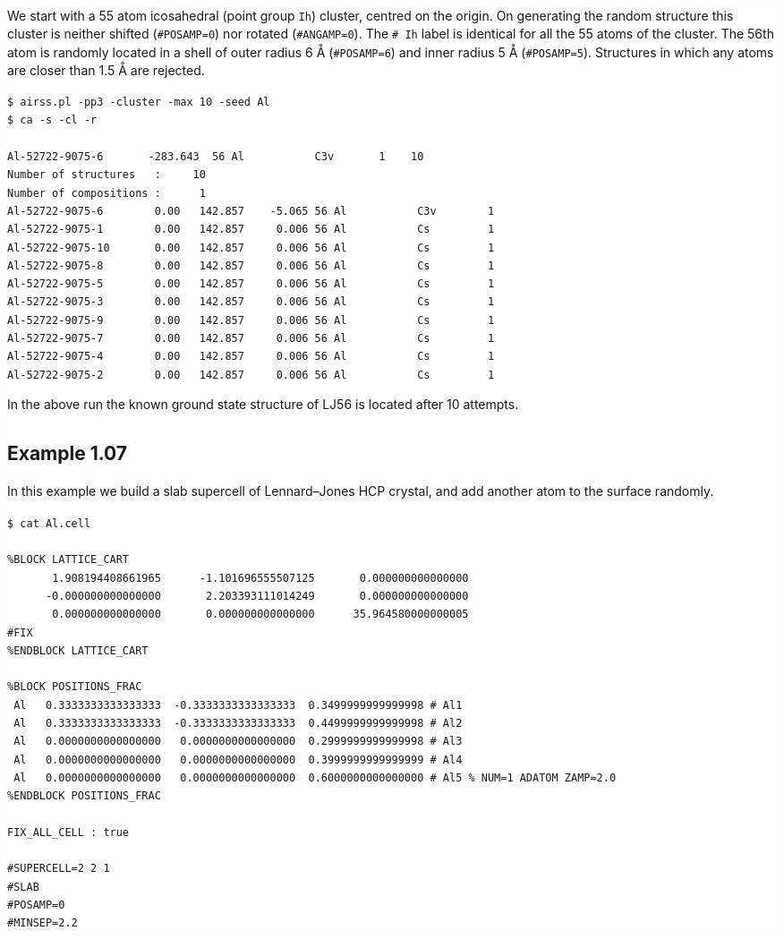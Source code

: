 
We start with a 55 atom icosahedral (point group `Ih`) cluster, centred on the origin. On generating the random structure this cluster is neither shifted (`#POSAMP=0`) nor rotated (`#ANGAMP=0`). The `# Ih` label is identical for all the 55 atoms of the cluster. The 56th atom is randomly located in a shell of outer radius 6 Å (`#POSAMP=6`) and inner radius 5 Å (`#POSAMP=5`). Structures in which any atoms are closer than 1.5 Å are rejected.

```console
$ airss.pl -pp3 -cluster -max 10 -seed Al
$ ca -s -cl -r

Al-52722-9075-6       -283.643  56 Al           C3v       1    10
Number of structures   :     10
Number of compositions :      1
Al-52722-9075-6        0.00   142.857    -5.065 56 Al           C3v        1
Al-52722-9075-1        0.00   142.857     0.006 56 Al           Cs         1
Al-52722-9075-10       0.00   142.857     0.006 56 Al           Cs         1
Al-52722-9075-8        0.00   142.857     0.006 56 Al           Cs         1
Al-52722-9075-5        0.00   142.857     0.006 56 Al           Cs         1
Al-52722-9075-3        0.00   142.857     0.006 56 Al           Cs         1
Al-52722-9075-9        0.00   142.857     0.006 56 Al           Cs         1
Al-52722-9075-7        0.00   142.857     0.006 56 Al           Cs         1
Al-52722-9075-4        0.00   142.857     0.006 56 Al           Cs         1
Al-52722-9075-2        0.00   142.857     0.006 56 Al           Cs         1
```

In the above run the known ground state structure of LJ56 is located after 10 attempts.

## Example 1.07

In this example we build a slab supercell of Lennard–Jones HCP crystal, and add another atom to the surface randomly.

```console
$ cat Al.cell

%BLOCK LATTICE_CART
       1.908194408661965      -1.101696555507125       0.000000000000000
      -0.000000000000000       2.203393111014249       0.000000000000000
       0.000000000000000       0.000000000000000      35.964580000000005
#FIX
%ENDBLOCK LATTICE_CART

%BLOCK POSITIONS_FRAC
 Al   0.3333333333333333  -0.3333333333333333  0.3499999999999998 # Al1
 Al   0.3333333333333333  -0.3333333333333333  0.4499999999999998 # Al2
 Al   0.0000000000000000   0.0000000000000000  0.2999999999999998 # Al3
 Al   0.0000000000000000   0.0000000000000000  0.3999999999999999 # Al4
 Al   0.0000000000000000   0.0000000000000000  0.6000000000000000 # Al5 % NUM=1 ADATOM ZAMP=2.0
%ENDBLOCK POSITIONS_FRAC

FIX_ALL_CELL : true

#SUPERCELL=2 2 1
#SLAB
#POSAMP=0
#MINSEP=2.2
```

